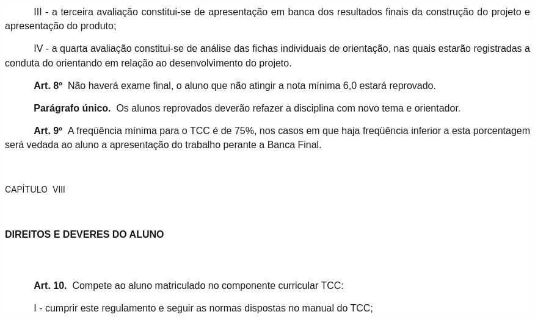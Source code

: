 <p class=MsoNormal style='text-align:justify;text-indent:35.45pt;mso-pagination:
none;mso-layout-grid-align:none;text-autospace:none'><span style='font-size:
12.0pt;mso-bidi-font-size:10.0pt;font-family:Arial'>III - a terceira avaliação
constitui-se de apresentação em banca dos resultados finais da construção do
projeto e apresentação do produto;<o:p></o:p></span></p>

<p class=MsoNormal style='text-align:justify;text-indent:35.45pt;mso-pagination:
none;mso-layout-grid-align:none;text-autospace:none'><span style='font-size:
12.0pt;mso-bidi-font-size:10.0pt;font-family:Arial'>IV - a quarta avaliação
constitui-se de análise das fichas individuais de orientação, nas quais estarão
registradas a conduta do orientando em relação ao desenvolvimento do projeto.<o:p></o:p></span></p>

<p class=MsoNormal style='text-align:justify;text-indent:35.45pt;mso-pagination:
none;mso-layout-grid-align:none;text-autospace:none'><b><span style='font-size:
12.0pt;mso-bidi-font-size:10.0pt;font-family:Arial'>Art. 8º<span
style="mso-spacerun: yes">  </span></span></b><span style='font-size:12.0pt;
mso-bidi-font-size:10.0pt;font-family:Arial'>Não haverá exame final, o aluno
que não atingir a nota mínima 6,0 estará reprovado.<o:p></o:p></span></p>

<p class=MsoNormal style='text-align:justify;text-indent:35.45pt;mso-pagination:
none;mso-layout-grid-align:none;text-autospace:none'><b><span style='font-size:
12.0pt;mso-bidi-font-size:10.0pt;font-family:Arial'>Parágrafo único.<span
style="mso-spacerun: yes">  </span></span></b><span style='font-size:12.0pt;
mso-bidi-font-size:10.0pt;font-family:Arial'>Os alunos reprovados deverão
refazer a disciplina com novo tema e orientador.<o:p></o:p></span></p>

<p class=MsoNormal style='text-align:justify;text-indent:35.45pt;mso-pagination:
none;mso-layout-grid-align:none;text-autospace:none'><b><span style='font-size:
12.0pt;mso-bidi-font-size:10.0pt;font-family:Arial'>Art. 9º<span
style="mso-spacerun: yes">  </span></span></b><span style='font-size:12.0pt;
mso-bidi-font-size:10.0pt;font-family:Arial'>A freqüência mínima para o TCC é
de 75%, nos casos em que haja freqüência inferior a esta porcentagem será
vedada ao aluno a apresentação do trabalho perante a Banca Final.<o:p></o:p></span></p>

<p class=MsoNormal style='text-align:justify;mso-pagination:none;mso-layout-grid-align:
none;text-autospace:none'><span style='font-size:12.0pt;mso-bidi-font-size:
10.0pt;font-family:Arial'><![if !supportEmptyParas]>&nbsp;<![endif]><o:p></o:p></span></p>

<p class=MsoHeading8 style='mso-pagination:none;mso-layout-grid-align:none;
text-autospace:none'><span style='mso-bidi-font-family:Arial'>CAPÍTULO<span
style="mso-spacerun: yes">  </span>VIII<o:p></o:p></span></p>

<h1><span style='font-size:12.0pt;mso-bidi-font-size:10.0pt;font-family:Arial'>DIREITOS
E DEVERES DO ALUNO<o:p></o:p></span></h1>

<p class=MsoNormal style='text-align:justify;mso-pagination:none;mso-layout-grid-align:
none;text-autospace:none'><span style='font-size:12.0pt;mso-bidi-font-size:
10.0pt;font-family:Arial'><![if !supportEmptyParas]>&nbsp;<![endif]><o:p></o:p></span></p>

<p class=MsoBodyText style='text-align:justify;text-indent:35.45pt'><b><span
style='font-size:12.0pt;mso-bidi-font-size:10.0pt;font-family:Arial'>Art.
10.<span style="mso-spacerun: yes">  </span></span></b><span style='font-size:
12.0pt;mso-bidi-font-size:10.0pt;font-family:Arial'>Compete ao aluno
matriculado no componente curricular TCC:<o:p></o:p></span></p>

<p class=MsoNormal style='text-align:justify;text-indent:35.45pt;mso-pagination:
none;mso-layout-grid-align:none;text-autospace:none'><span style='font-size:
12.0pt;mso-bidi-font-size:10.0pt;font-family:Arial'>I - cumprir este
regulamento e seguir as normas dispostas no manual do TCC;<o:p></o:p></span></p>
